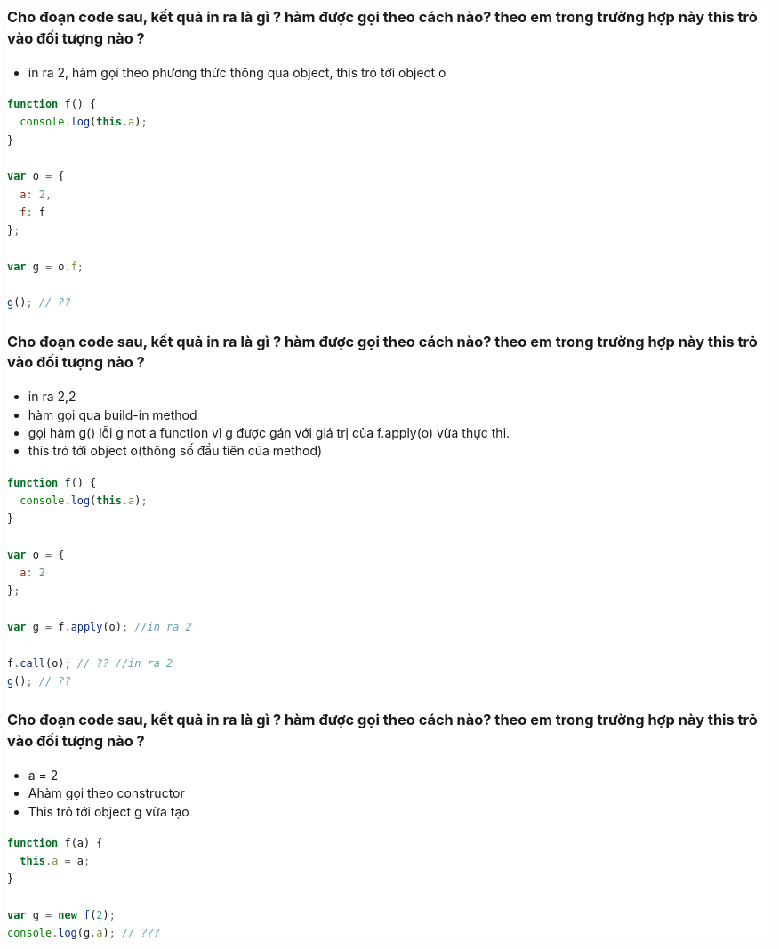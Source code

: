 ### Cho đoạn code sau, kết quả in ra là gì ? hàm được gọi theo cách nào? theo em trong trường hợp này this trỏ vào đối tượng nào ?
* in ra 2, hàm gọi theo phương thức thông qua object, this trỏ tới object o
```Javascript
function f() {
  console.log(this.a);
}

var o = {
  a: 2,
  f: f
};

var g = o.f;

g(); // ??
```

### Cho đoạn code sau, kết quả in ra là gì ? hàm được gọi theo cách nào? theo em trong trường hợp này this trỏ vào đối tượng nào ?
* in ra 2,2
* hàm gọi qua build-in method
* gọi hàm g() lỗi g not a function vì g được gán với giá trị của f.apply(o) vừa thực thi.
* this trỏ tới object o(thông số đầu tiên của method)
```Javascript
function f() {
  console.log(this.a);
}

var o = {
  a: 2
};

var g = f.apply(o); //in ra 2

f.call(o); // ?? //in ra 2
g(); // ??
```

### Cho đoạn code sau, kết quả in ra là gì ? hàm được gọi theo cách nào? theo em trong trường hợp này this trỏ vào đối tượng nào ?
* a = 2
* Ahàm gọi theo constructor
* This trỏ tới object g vừa tạo

```Javascript
function f(a) {
  this.a = a;
}

var g = new f(2);
console.log(g.a); // ???
```
